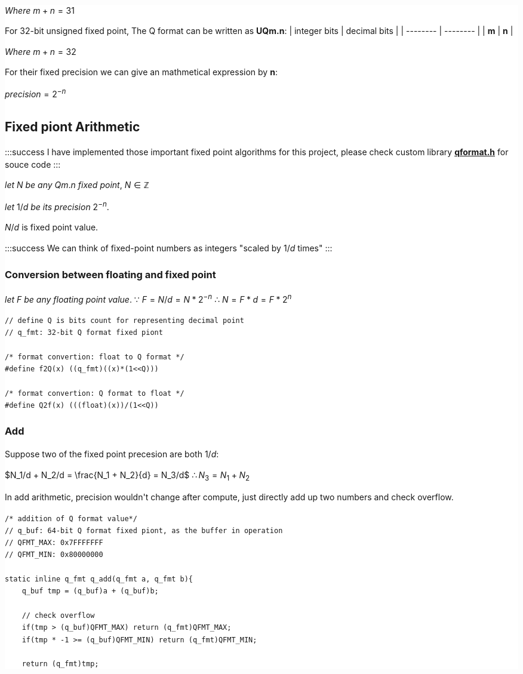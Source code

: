 $Where$ $m + n = 31$ 

For 32-bit unsigned fixed point, The Q format can be written as **UQm.n**:
| integer bits | decimal bits |
| --------     | -------- |
| **m**        | **n**     |

$Where$ $m + n = 32$ 

For their fixed precision we can give an mathmetical expression by **n**:

$precision = 2^{-n}$

## Fixed piont Arithmetic
:::success
I have implemented those important fixed point algorithms for this project, please check custom library [**qformat.h**](https://github.com/maromaSamsa/Computer_Arch2022/blob/main/TermProject/line/qformat.h) for souce code
:::

$let$ $N$ $be$ $any$ $Qm.n$ $fixed$ $point$, $N \in \mathbb{Z}$

$let$ $1/d$ $be$ $its$ $precision$ $2^{-n}$.

$N/d$ is fixed point value.

:::success
We can think of fixed-point numbers as integers "scaled by $1/d$ times"
:::

### Conversion between floating and fixed point
$let$ $F$ $be$ $any$ $floating$ $point$ $value$.
$\because$ $F = N/d = N*2^{-n}$
$\therefore$ $N = F*d = F*2^{n}$
```c=
// define Q is bits count for representing decimal point 
// q_fmt: 32-bit Q format fixed piont

/* format convertion: float to Q format */
#define f2Q(x) ((q_fmt)((x)*(1<<Q)))

/* format convertion: Q format to float */
#define Q2f(x) (((float)(x))/(1<<Q))
```

### Add
Suppose two of the fixed point precesion are both $1/d$:

$N_1/d + N_2/d = \frac{N_1 + N_2}{d} = N_3/d$
$\therefore N_3 = N_1 + N_2$

In add arithmetic, precision wouldn't change after compute, just directly add up two numbers and check overflow.
```c=
/* addition of Q format value*/
// q_buf: 64-bit Q format fixed piont, as the buffer in operation 
// QFMT_MAX: 0x7FFFFFFF
// QFMT_MIN: 0x80000000

static inline q_fmt q_add(q_fmt a, q_fmt b){
    q_buf tmp = (q_buf)a + (q_buf)b;
    
    // check overflow
    if(tmp > (q_buf)QFMT_MAX) return (q_fmt)QFMT_MAX;
    if(tmp * -1 >= (q_buf)QFMT_MIN) return (q_fmt)QFMT_MIN;
    
    return (q_fmt)tmp;
```